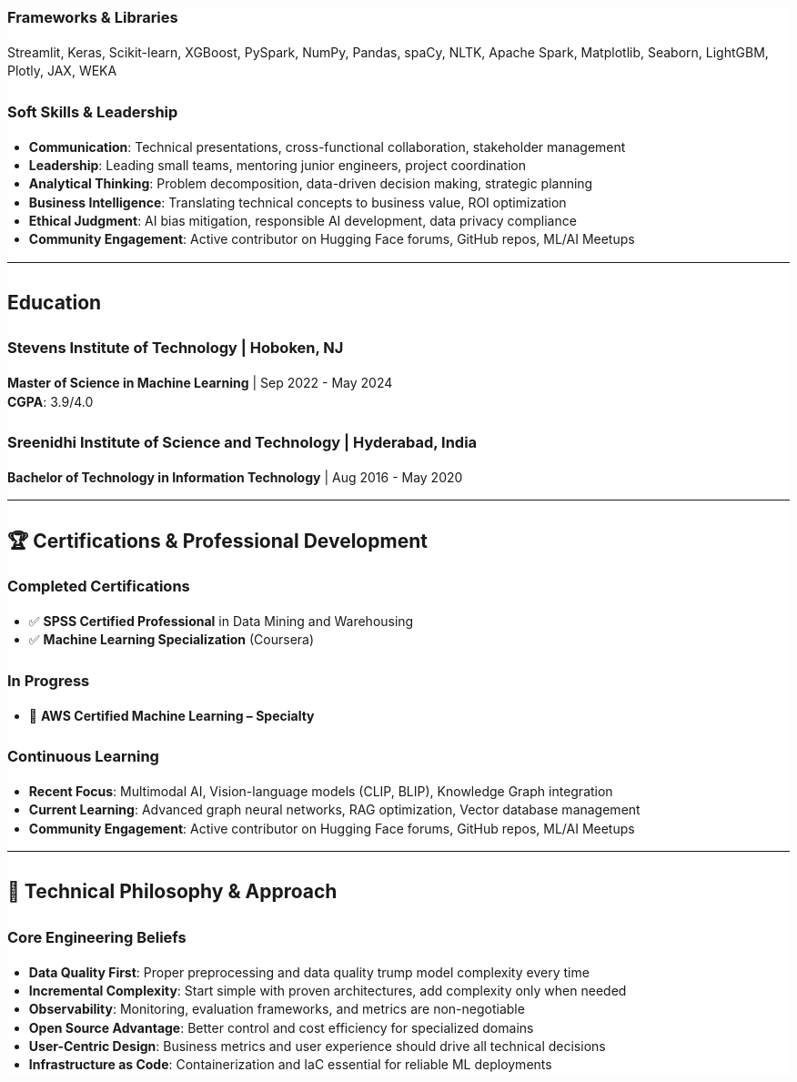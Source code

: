 ### **Frameworks & Libraries**
Streamlit, Keras, Scikit-learn, XGBoost, PySpark, NumPy, Pandas, spaCy, NLTK, Apache Spark, Matplotlib, Seaborn, LightGBM, Plotly, JAX, WEKA

### **Soft Skills & Leadership**
- **Communication**: Technical presentations, cross-functional collaboration, stakeholder management
- **Leadership**: Leading small teams, mentoring junior engineers, project coordination
- **Analytical Thinking**: Problem decomposition, data-driven decision making, strategic planning
- **Business Intelligence**: Translating technical concepts to business value, ROI optimization
- **Ethical Judgment**: AI bias mitigation, responsible AI development, data privacy compliance
- **Community Engagement**: Active contributor on Hugging Face forums, GitHub repos, ML/AI Meetups

---

##  **Education**

### **Stevens Institute of Technology** | Hoboken, NJ
**Master of Science in Machine Learning** | Sep 2022 - May 2024  
**CGPA**: 3.9/4.0

### **Sreenidhi Institute of Science and Technology** | Hyderabad, India
**Bachelor of Technology in Information Technology** | Aug 2016 - May 2020

---

## 🏆 **Certifications & Professional Development**

### **Completed Certifications**
- ✅ **SPSS Certified Professional** in Data Mining and Warehousing
- ✅ **Machine Learning Specialization** (Coursera)

### **In Progress**
- 🔄 **AWS Certified Machine Learning – Specialty**

### **Continuous Learning**
- **Recent Focus**: Multimodal AI, Vision-language models (CLIP, BLIP), Knowledge Graph integration
- **Current Learning**: Advanced graph neural networks, RAG optimization, Vector database management
- **Community Engagement**: Active contributor on Hugging Face forums, GitHub repos, ML/AI Meetups

---

## 🧠 **Technical Philosophy & Approach**

### **Core Engineering Beliefs**
- **Data Quality First**: Proper preprocessing and data quality trump model complexity every time
- **Incremental Complexity**: Start simple with proven architectures, add complexity only when needed
- **Observability**: Monitoring, evaluation frameworks, and metrics are non-negotiable
- **Open Source Advantage**: Better control and cost efficiency for specialized domains
- **User-Centric Design**: Business metrics and user experience should drive all technical decisions
- **Infrastructure as Code**: Containerization and IaC essential for reliable ML deployments
